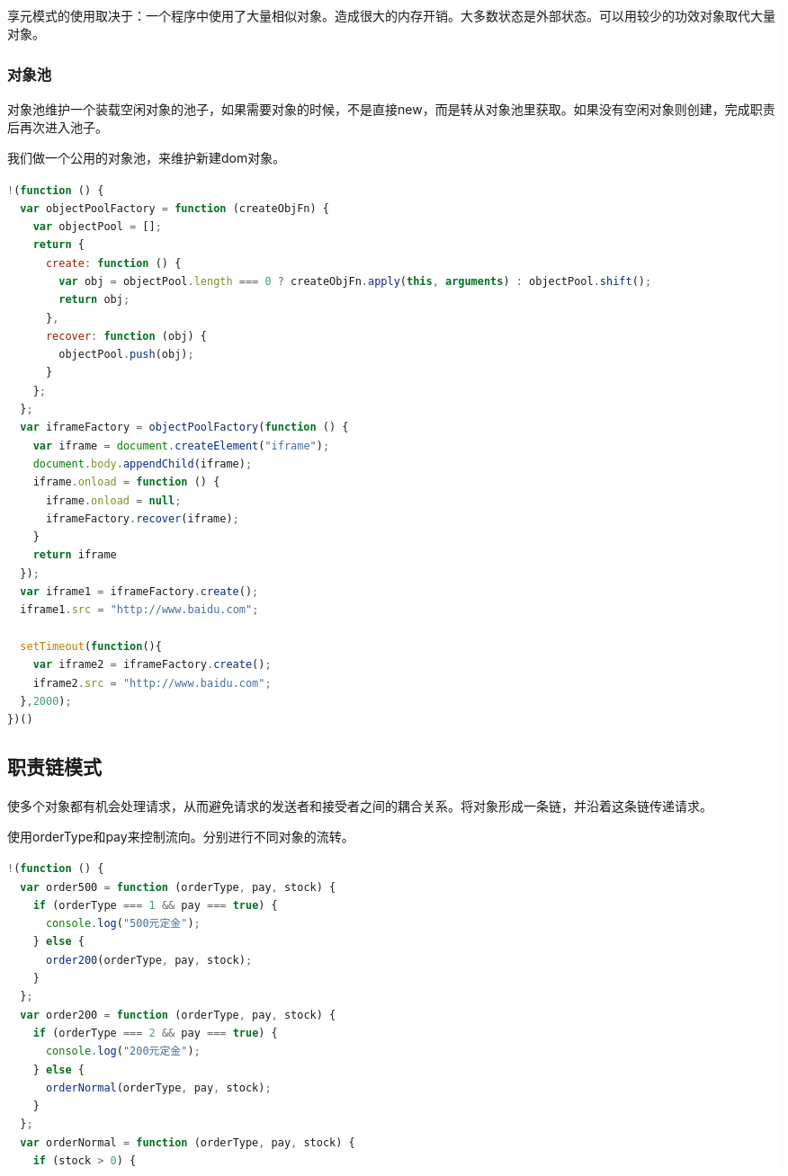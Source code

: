 享元模式的使用取决于：一个程序中使用了大量相似对象。造成很大的内存开销。大多数状态是外部状态。可以用较少的功效对象取代大量对象。

### 对象池 

对象池维护一个装载空闲对象的池子，如果需要对象的时候，不是直接new，而是转从对象池里获取。如果没有空闲对象则创建，完成职责后再次进入池子。

我们做一个公用的对象池，来维护新建dom对象。

```javascript
!(function () {
  var objectPoolFactory = function (createObjFn) {
    var objectPool = [];
    return {
      create: function () {
        var obj = objectPool.length === 0 ? createObjFn.apply(this, arguments) : objectPool.shift();
        return obj;
      },
      recover: function (obj) {
        objectPool.push(obj);
      }
    };
  };
  var iframeFactory = objectPoolFactory(function () {
    var iframe = document.createElement("iframe");
    document.body.appendChild(iframe);
    iframe.onload = function () {
      iframe.onload = null;
      iframeFactory.recover(iframe);
    }
    return iframe
  });
  var iframe1 = iframeFactory.create();
  iframe1.src = "http://www.baidu.com";

  setTimeout(function(){
    var iframe2 = iframeFactory.create();
    iframe2.src = "http://www.baidu.com";
  },2000);
})()
```

## 职责链模式

使多个对象都有机会处理请求，从而避免请求的发送者和接受者之间的耦合关系。将对象形成一条链，并沿着这条链传递请求。

使用orderType和pay来控制流向。分别进行不同对象的流转。

```javascript
!(function () {
  var order500 = function (orderType, pay, stock) {
    if (orderType === 1 && pay === true) {
      console.log("500元定金");
    } else {
      order200(orderType, pay, stock);
    }
  };
  var order200 = function (orderType, pay, stock) {
    if (orderType === 2 && pay === true) {
      console.log("200元定金");
    } else {
      orderNormal(orderType, pay, stock);
    }
  };
  var orderNormal = function (orderType, pay, stock) {
    if (stock > 0) {
```